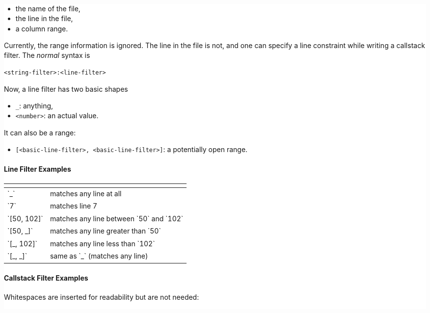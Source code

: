 <ul>
<li>the name of the file,
</li>
<li>the line in the file,
</li>
<li>a column range.
</li>
</ul>
<p>Currently, the range information is ignored. The line in the file is not, and one can specify a line constraint while writing a callstack filter. The <em>normal</em> syntax is</p>
<pre><code class="language-shell-session">&lt;string-filter&gt;:&lt;line-filter&gt;
</code></pre>
<p>Now, a line filter has two basic shapes</p>
<ul>
<li><code>_</code>: anything,
</li>
<li><code>&lt;number&gt;</code>: an actual value.
</li>
</ul>
<p>It can also be a range:</p>
<ul>
<li><code>[&lt;basic-line-filter&gt;, &lt;basic-line-filter&gt;]</code>: a potentially open range.
</li>
</ul>
<h4>Line Filter Examples</h4>
<table>
<thead>
<tr>
<th>
</th>
<th>
</th>
</tr>
</thead>
<tbody>
<tr>
<td>`_`</td>
<td>matches any line at all</td>
</tr>
<tr>
<td>`7`</td>
<td>matches line 7</td>
</tr>
<tr>
<td>`[50, 102]`</td>
<td>matches any line between `50` and `102`</td>
</tr>
<tr>
<td>`[50, _]`</td>
<td>matches any line greater than `50`</td>
</tr>
<tr>
<td>`[_, 102]`</td>
<td>matches any line less than `102`</td>
</tr>
<tr>
<td>`[_, _]`</td>
<td>same as `_` (matches any line)</td>
</tr>
</tbody>
</table>
<h4>Callstack Filter Examples</h4>
<p>Whitespaces are inserted for readability but are not needed:</p>
<table>